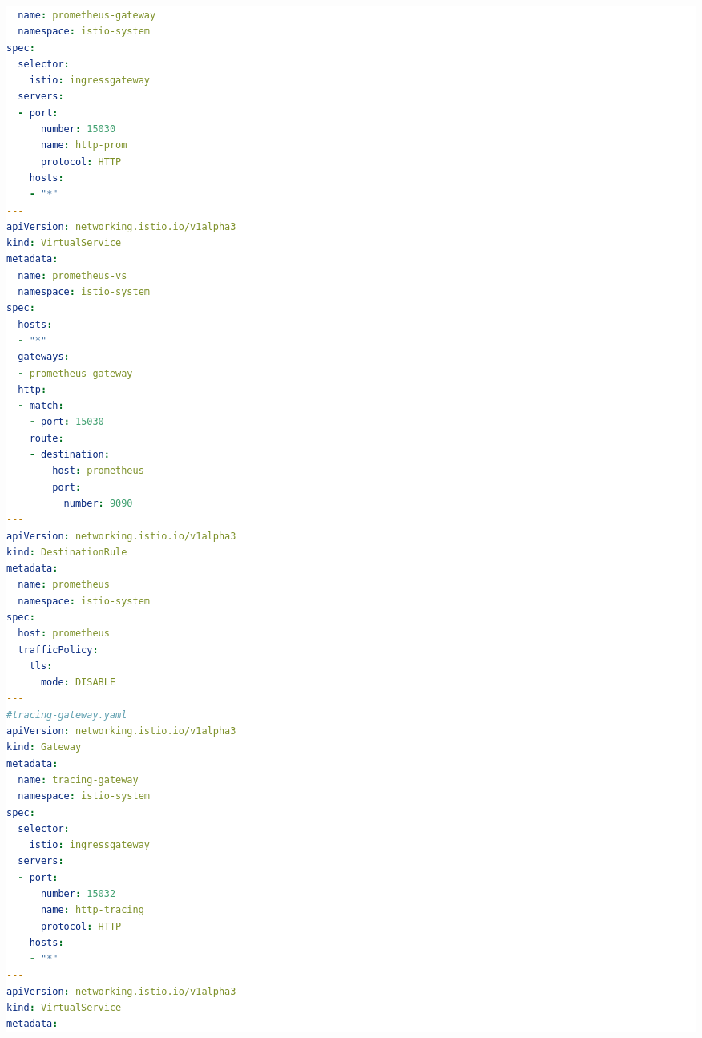 ```yaml
  name: prometheus-gateway
  namespace: istio-system
spec:
  selector:
    istio: ingressgateway
  servers:
  - port:
      number: 15030
      name: http-prom
      protocol: HTTP
    hosts:
    - "*"
---
apiVersion: networking.istio.io/v1alpha3
kind: VirtualService
metadata:
  name: prometheus-vs
  namespace: istio-system
spec:
  hosts:
  - "*"
  gateways:
  - prometheus-gateway
  http:
  - match:
    - port: 15030
    route:
    - destination:
        host: prometheus
        port:
          number: 9090
---
apiVersion: networking.istio.io/v1alpha3
kind: DestinationRule
metadata:
  name: prometheus
  namespace: istio-system
spec:
  host: prometheus
  trafficPolicy:
    tls:
      mode: DISABLE
---
#tracing-gateway.yaml
apiVersion: networking.istio.io/v1alpha3
kind: Gateway
metadata:
  name: tracing-gateway
  namespace: istio-system
spec:
  selector:
    istio: ingressgateway
  servers:
  - port:
      number: 15032
      name: http-tracing
      protocol: HTTP
    hosts:
    - "*"
---
apiVersion: networking.istio.io/v1alpha3
kind: VirtualService
metadata:
```